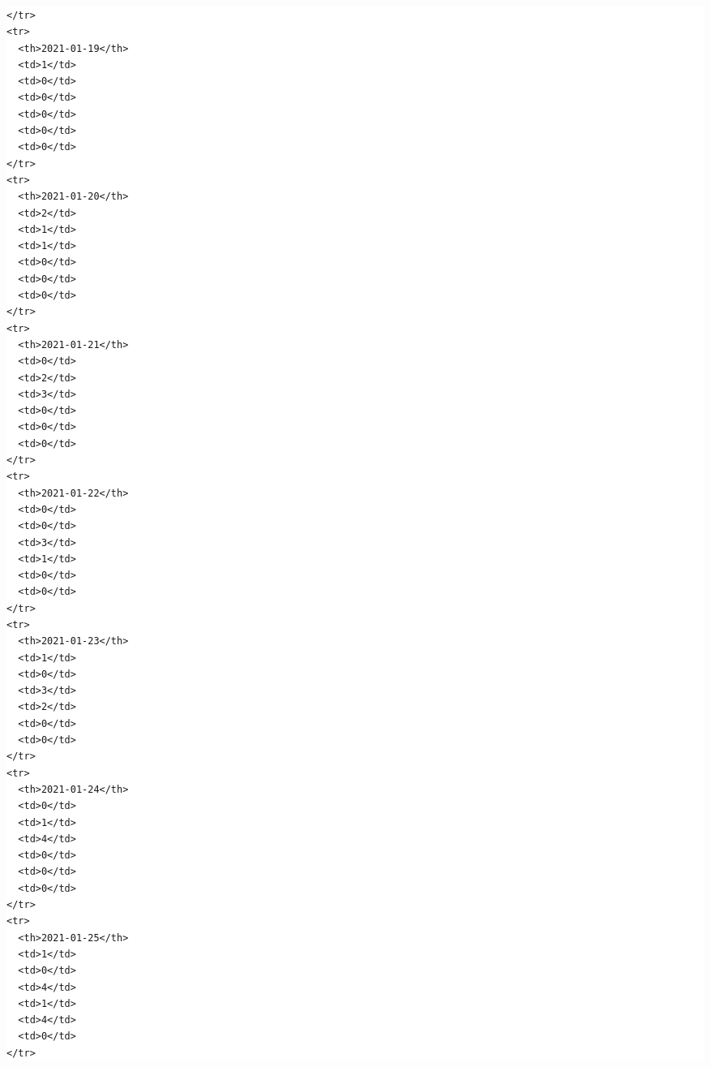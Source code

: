     </tr>
    <tr>
      <th>2021-01-19</th>
      <td>1</td>
      <td>0</td>
      <td>0</td>
      <td>0</td>
      <td>0</td>
      <td>0</td>
    </tr>
    <tr>
      <th>2021-01-20</th>
      <td>2</td>
      <td>1</td>
      <td>1</td>
      <td>0</td>
      <td>0</td>
      <td>0</td>
    </tr>
    <tr>
      <th>2021-01-21</th>
      <td>0</td>
      <td>2</td>
      <td>3</td>
      <td>0</td>
      <td>0</td>
      <td>0</td>
    </tr>
    <tr>
      <th>2021-01-22</th>
      <td>0</td>
      <td>0</td>
      <td>3</td>
      <td>1</td>
      <td>0</td>
      <td>0</td>
    </tr>
    <tr>
      <th>2021-01-23</th>
      <td>1</td>
      <td>0</td>
      <td>3</td>
      <td>2</td>
      <td>0</td>
      <td>0</td>
    </tr>
    <tr>
      <th>2021-01-24</th>
      <td>0</td>
      <td>1</td>
      <td>4</td>
      <td>0</td>
      <td>0</td>
      <td>0</td>
    </tr>
    <tr>
      <th>2021-01-25</th>
      <td>1</td>
      <td>0</td>
      <td>4</td>
      <td>1</td>
      <td>4</td>
      <td>0</td>
    </tr>